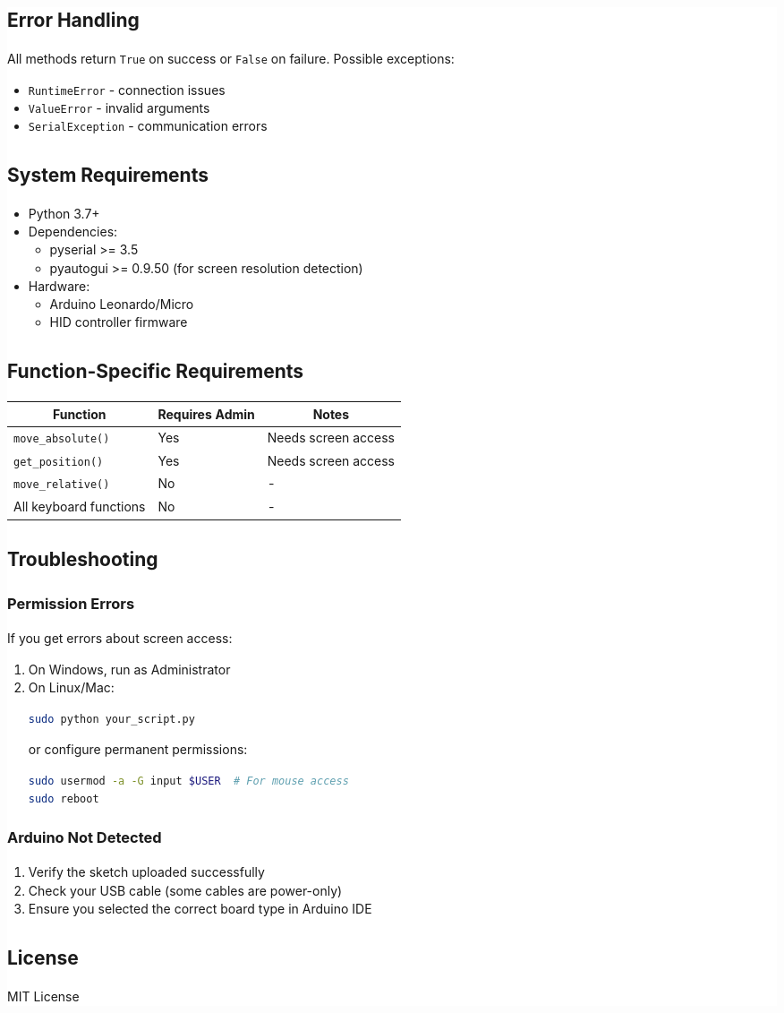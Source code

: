 ## Error Handling
All methods return `True` on success or `False` on failure. Possible exceptions:
- `RuntimeError` - connection issues
- `ValueError` - invalid arguments
- `SerialException` - communication errors

## System Requirements
- Python 3.7+
- Dependencies:
  - pyserial >= 3.5
  - pyautogui >= 0.9.50 (for screen resolution detection)
- Hardware:
  - Arduino Leonardo/Micro
  - HID controller firmware

## Function-Specific Requirements

| Function | Requires Admin | Notes |
|----------|---------------|-------|
| `move_absolute()` | Yes | Needs screen access |
| `get_position()` | Yes | Needs screen access |
| `move_relative()` | No | - |
| All keyboard functions | No | - |

## Troubleshooting

### Permission Errors
If you get errors about screen access:
1. On Windows, run as Administrator
2. On Linux/Mac:
   ```bash
   sudo python your_script.py
   ```
   or configure permanent permissions:
   ```bash
   sudo usermod -a -G input $USER  # For mouse access
   sudo reboot
   ```
   
### Arduino Not Detected
1. Verify the sketch uploaded successfully
2. Check your USB cable (some cables are power-only)
3. Ensure you selected the correct board type in Arduino IDE

## License
MIT License